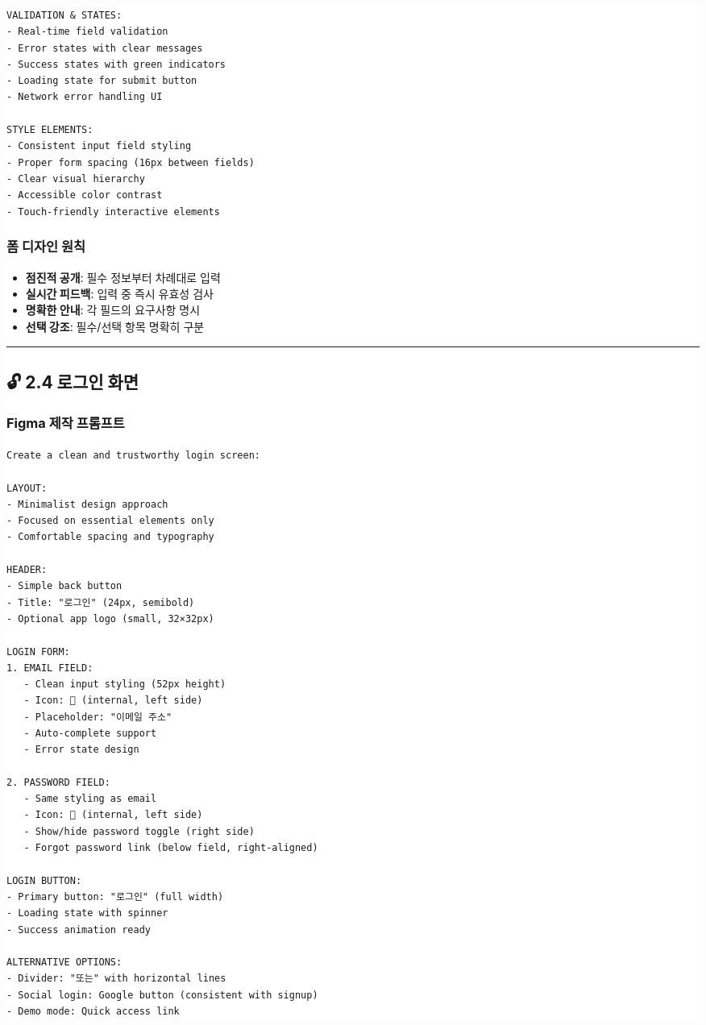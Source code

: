 ```
VALIDATION & STATES:
- Real-time field validation
- Error states with clear messages
- Success states with green indicators
- Loading state for submit button
- Network error handling UI

STYLE ELEMENTS:
- Consistent input field styling
- Proper form spacing (16px between fields)
- Clear visual hierarchy
- Accessible color contrast
- Touch-friendly interactive elements
```

### 폼 디자인 원칙
- **점진적 공개**: 필수 정보부터 차례대로 입력
- **실시간 피드백**: 입력 중 즉시 유효성 검사
- **명확한 안내**: 각 필드의 요구사항 명시
- **선택 강조**: 필수/선택 항목 명확히 구분

---

## 🔓 2.4 로그인 화면

### Figma 제작 프롬프트
```
Create a clean and trustworthy login screen:

LAYOUT:
- Minimalist design approach
- Focused on essential elements only
- Comfortable spacing and typography

HEADER:
- Simple back button
- Title: "로그인" (24px, semibold)
- Optional app logo (small, 32×32px)

LOGIN FORM:
1. EMAIL FIELD:
   - Clean input styling (52px height)
   - Icon: 📧 (internal, left side)
   - Placeholder: "이메일 주소"
   - Auto-complete support
   - Error state design

2. PASSWORD FIELD:
   - Same styling as email
   - Icon: 🔐 (internal, left side)  
   - Show/hide password toggle (right side)
   - Forgot password link (below field, right-aligned)

LOGIN BUTTON:
- Primary button: "로그인" (full width)
- Loading state with spinner
- Success animation ready

ALTERNATIVE OPTIONS:
- Divider: "또는" with horizontal lines
- Social login: Google button (consistent with signup)
- Demo mode: Quick access link
```